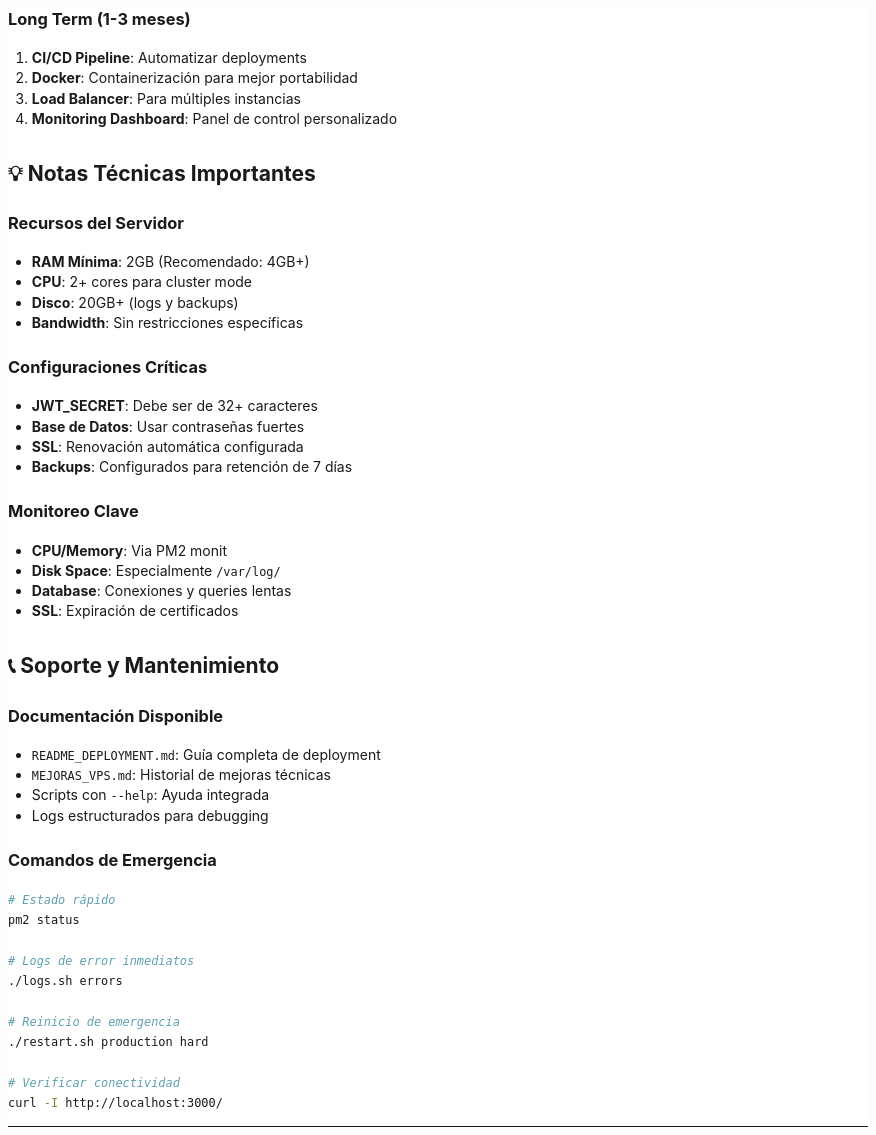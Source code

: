 ### Long Term (1-3 meses)
1. **CI/CD Pipeline**: Automatizar deployments
2. **Docker**: Containerización para mejor portabilidad
3. **Load Balancer**: Para múltiples instancias
4. **Monitoring Dashboard**: Panel de control personalizado

## 💡 Notas Técnicas Importantes

### Recursos del Servidor
- **RAM Mínima**: 2GB (Recomendado: 4GB+)
- **CPU**: 2+ cores para cluster mode
- **Disco**: 20GB+ (logs y backups)
- **Bandwidth**: Sin restricciones específicas

### Configuraciones Críticas
- **JWT_SECRET**: Debe ser de 32+ caracteres
- **Base de Datos**: Usar contraseñas fuertes
- **SSL**: Renovación automática configurada
- **Backups**: Configurados para retención de 7 días

### Monitoreo Clave
- **CPU/Memory**: Via PM2 monit
- **Disk Space**: Especialmente `/var/log/`
- **Database**: Conexiones y queries lentas
- **SSL**: Expiración de certificados

## 📞 Soporte y Mantenimiento

### Documentación Disponible
- `README_DEPLOYMENT.md`: Guía completa de deployment
- `MEJORAS_VPS.md`: Historial de mejoras técnicas
- Scripts con `--help`: Ayuda integrada
- Logs estructurados para debugging

### Comandos de Emergencia
```bash
# Estado rápido
pm2 status

# Logs de error inmediatos
./logs.sh errors

# Reinicio de emergencia
./restart.sh production hard

# Verificar conectividad
curl -I http://localhost:3000/
```

---